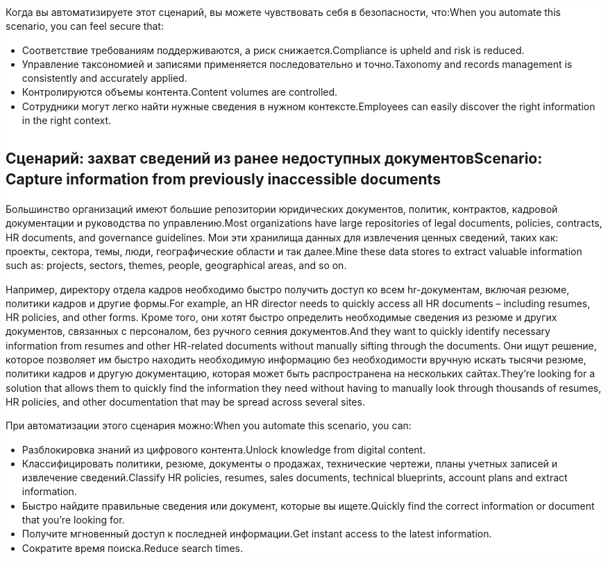 <span data-ttu-id="4f8d7-148">Когда вы автоматизируете этот сценарий, вы можете чувствовать себя в безопасности, что:</span><span class="sxs-lookup"><span data-stu-id="4f8d7-148">When you automate this scenario, you can feel secure that:</span></span>

- <span data-ttu-id="4f8d7-149">Соответствие требованиям поддерживаются, а риск снижается.</span><span class="sxs-lookup"><span data-stu-id="4f8d7-149">Compliance is upheld and risk is reduced.</span></span>
- <span data-ttu-id="4f8d7-150">Управление таксономией и записями применяется последовательно и точно.</span><span class="sxs-lookup"><span data-stu-id="4f8d7-150">Taxonomy and records management is consistently and accurately applied.</span></span>
- <span data-ttu-id="4f8d7-151">Контролируются объемы контента.</span><span class="sxs-lookup"><span data-stu-id="4f8d7-151">Content volumes are controlled.</span></span>
- <span data-ttu-id="4f8d7-152">Сотрудники могут легко найти нужные сведения в нужном контексте.</span><span class="sxs-lookup"><span data-stu-id="4f8d7-152">Employees can easily discover the right information in the right context.</span></span>

## <a name="scenario-capture-information-from-previously-inaccessible-documents"></a><span data-ttu-id="4f8d7-153">Сценарий: захват сведений из ранее недоступных документов</span><span class="sxs-lookup"><span data-stu-id="4f8d7-153">Scenario: Capture information from previously inaccessible documents</span></span>

<span data-ttu-id="4f8d7-154">Большинство организаций имеют большие репозитории юридических документов, политик, контрактов, кадровой документации и руководства по управлению.</span><span class="sxs-lookup"><span data-stu-id="4f8d7-154">Most organizations have large repositories of legal documents, policies, contracts, HR documents, and governance guidelines.</span></span> <span data-ttu-id="4f8d7-155">Мои эти хранилища данных для извлечения ценных сведений, таких как: проекты, сектора, темы, люди, географические области и так далее.</span><span class="sxs-lookup"><span data-stu-id="4f8d7-155">Mine these data stores to extract valuable information such as: projects, sectors, themes, people, geographical areas, and so on.</span></span>

<span data-ttu-id="4f8d7-156">Например, директору отдела кадров необходимо быстро получить доступ ко всем hr-документам, включая резюме, политики кадров и другие формы.</span><span class="sxs-lookup"><span data-stu-id="4f8d7-156">For example, an HR director needs to quickly access all HR documents – including resumes, HR policies, and other forms.</span></span> <span data-ttu-id="4f8d7-157">Кроме того, они хотят быстро определить необходимые сведения из резюме и других документов, связанных с персоналом, без ручного сеяния документов.</span><span class="sxs-lookup"><span data-stu-id="4f8d7-157">And they want to quickly identify necessary information from resumes and other HR-related documents without manually sifting through the documents.</span></span> <span data-ttu-id="4f8d7-158">Они ищут решение, которое позволяет им быстро находить необходимую информацию без необходимости вручную искать тысячи резюме, политики кадров и другую документацию, которая может быть распространена на нескольких сайтах.</span><span class="sxs-lookup"><span data-stu-id="4f8d7-158">They’re looking for a solution that allows them to quickly find the information they need without having to manually look through thousands of resumes, HR policies, and other documentation that may be spread across several sites.</span></span>

<span data-ttu-id="4f8d7-159">При автоматизации этого сценария можно:</span><span class="sxs-lookup"><span data-stu-id="4f8d7-159">When you automate this scenario, you can:</span></span>

- <span data-ttu-id="4f8d7-160">Разблокировка знаний из цифрового контента.</span><span class="sxs-lookup"><span data-stu-id="4f8d7-160">Unlock knowledge from digital content.</span></span>
- <span data-ttu-id="4f8d7-161">Классифицировать политики, резюме, документы о продажах, технические чертежи, планы учетных записей и извлечение сведений.</span><span class="sxs-lookup"><span data-stu-id="4f8d7-161">Classify HR policies, resumes, sales documents, technical blueprints, account plans and extract information.</span></span>
- <span data-ttu-id="4f8d7-162">Быстро найдите правильные сведения или документ, которые вы ищете.</span><span class="sxs-lookup"><span data-stu-id="4f8d7-162">Quickly find the correct information or document that you’re looking for.</span></span>
- <span data-ttu-id="4f8d7-163">Получите мгновенный доступ к последней информации.</span><span class="sxs-lookup"><span data-stu-id="4f8d7-163">Get instant access to the latest information.</span></span>
- <span data-ttu-id="4f8d7-164">Сократите время поиска.</span><span class="sxs-lookup"><span data-stu-id="4f8d7-164">Reduce search times.</span></span>
